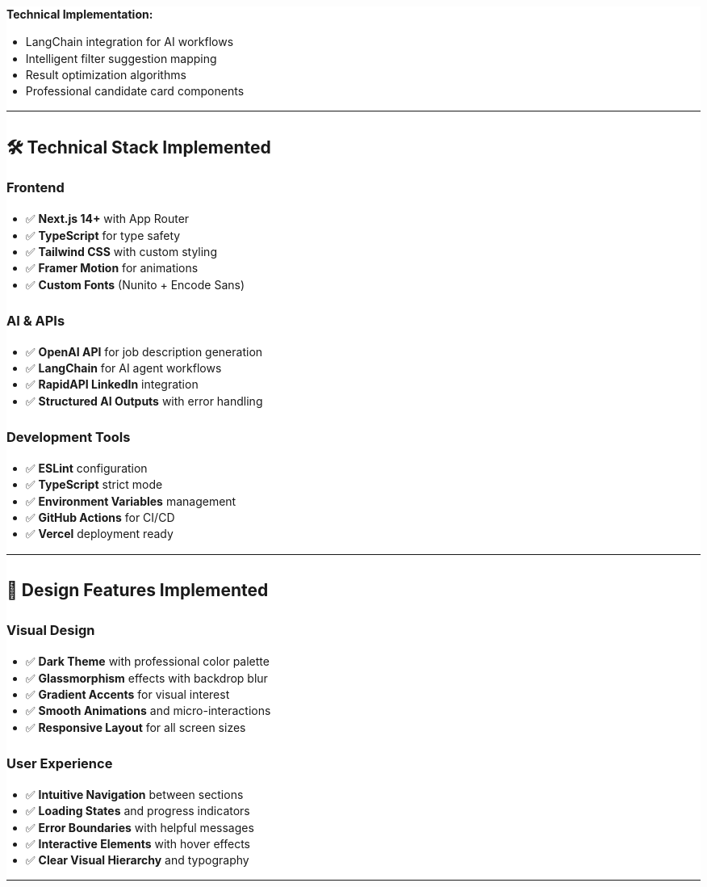 **Technical Implementation:**
- LangChain integration for AI workflows
- Intelligent filter suggestion mapping
- Result optimization algorithms
- Professional candidate card components

---

## 🛠 Technical Stack Implemented

### Frontend
- ✅ **Next.js 14+** with App Router
- ✅ **TypeScript** for type safety
- ✅ **Tailwind CSS** with custom styling
- ✅ **Framer Motion** for animations
- ✅ **Custom Fonts** (Nunito + Encode Sans)

### AI & APIs
- ✅ **OpenAI API** for job description generation
- ✅ **LangChain** for AI agent workflows
- ✅ **RapidAPI LinkedIn** integration
- ✅ **Structured AI Outputs** with error handling

### Development Tools
- ✅ **ESLint** configuration
- ✅ **TypeScript** strict mode
- ✅ **Environment Variables** management
- ✅ **GitHub Actions** for CI/CD
- ✅ **Vercel** deployment ready

---

## 🎨 Design Features Implemented

### Visual Design
- ✅ **Dark Theme** with professional color palette
- ✅ **Glassmorphism** effects with backdrop blur
- ✅ **Gradient Accents** for visual interest
- ✅ **Smooth Animations** and micro-interactions
- ✅ **Responsive Layout** for all screen sizes

### User Experience
- ✅ **Intuitive Navigation** between sections
- ✅ **Loading States** and progress indicators
- ✅ **Error Boundaries** with helpful messages
- ✅ **Interactive Elements** with hover effects
- ✅ **Clear Visual Hierarchy** and typography

---
